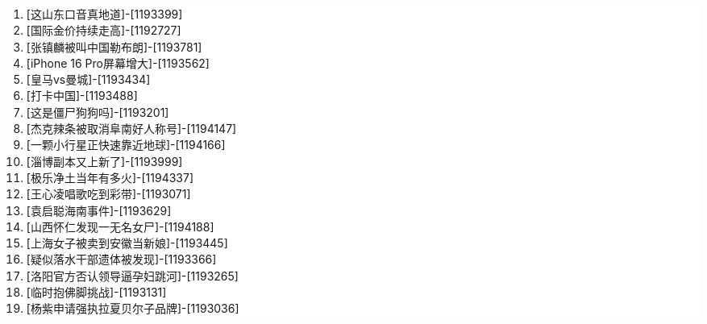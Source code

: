 1. [这山东口音真地道]-[1193399]
1. [国际金价持续走高]-[1192727]
1. [张镇麟被叫中国勒布朗]-[1193781]
1. [iPhone 16 Pro屏幕增大]-[1193562]
1. [皇马vs曼城]-[1193434]
1. [打卡中国]-[1193488]
1. [这是僵尸狗狗吗]-[1193201]
1. [杰克辣条被取消阜南好人称号]-[1194147]
1. [一颗小行星正快速靠近地球]-[1194166]
1. [淄博副本又上新了]-[1193999]
1. [极乐净土当年有多火]-[1194337]
1. [王心凌唱歌吃到彩带]-[1193071]
1. [袁启聪海南事件]-[1193629]
1. [山西怀仁发现一无名女尸]-[1194188]
1. [上海女子被卖到安徽当新娘]-[1193445]
1. [疑似落水干部遗体被发现]-[1193366]
1. [洛阳官方否认领导逼孕妇跳河]-[1193265]
1. [临时抱佛脚挑战]-[1193131]
1. [杨紫申请强执拉夏贝尔子品牌]-[1193036]
